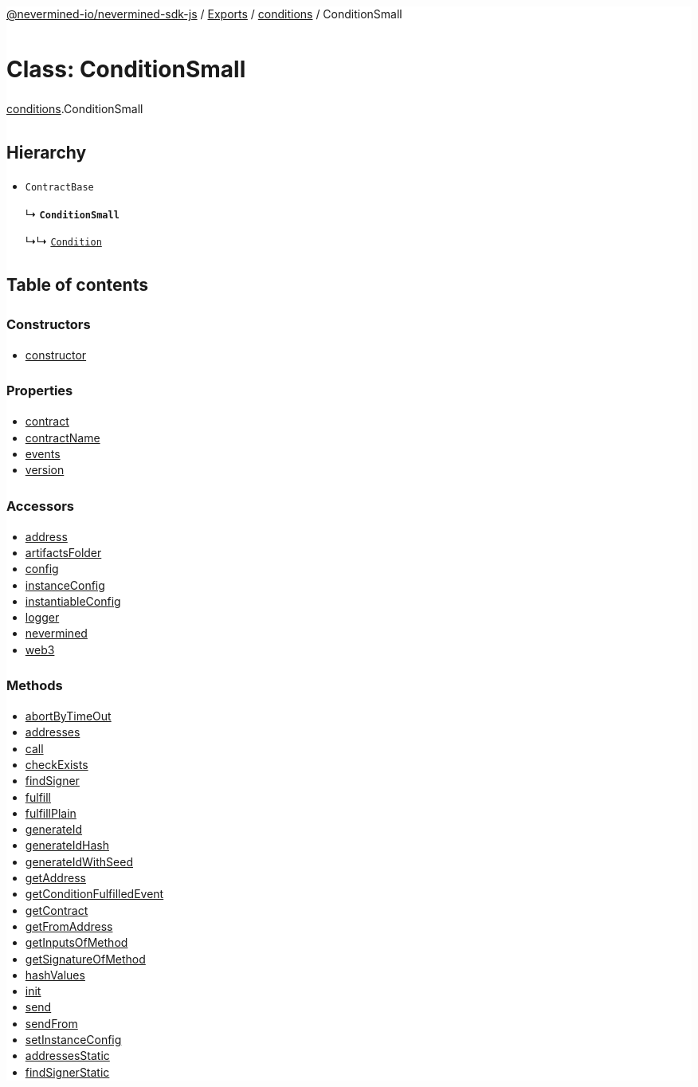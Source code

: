 [@nevermined-io/nevermined-sdk-js](../README.md) / [Exports](../modules.md) / [conditions](../modules/conditions.md) / ConditionSmall

# Class: ConditionSmall

[conditions](../modules/conditions.md).ConditionSmall

## Hierarchy

- `ContractBase`

  ↳ **`ConditionSmall`**

  ↳↳ [`Condition`](Condition.md)

## Table of contents

### Constructors

- [constructor](conditions.ConditionSmall.md#constructor)

### Properties

- [contract](conditions.ConditionSmall.md#contract)
- [contractName](conditions.ConditionSmall.md#contractname)
- [events](conditions.ConditionSmall.md#events)
- [version](conditions.ConditionSmall.md#version)

### Accessors

- [address](conditions.ConditionSmall.md#address)
- [artifactsFolder](conditions.ConditionSmall.md#artifactsfolder)
- [config](conditions.ConditionSmall.md#config)
- [instanceConfig](conditions.ConditionSmall.md#instanceconfig)
- [instantiableConfig](conditions.ConditionSmall.md#instantiableconfig)
- [logger](conditions.ConditionSmall.md#logger)
- [nevermined](conditions.ConditionSmall.md#nevermined)
- [web3](conditions.ConditionSmall.md#web3)

### Methods

- [abortByTimeOut](conditions.ConditionSmall.md#abortbytimeout)
- [addresses](conditions.ConditionSmall.md#addresses)
- [call](conditions.ConditionSmall.md#call)
- [checkExists](conditions.ConditionSmall.md#checkexists)
- [findSigner](conditions.ConditionSmall.md#findsigner)
- [fulfill](conditions.ConditionSmall.md#fulfill)
- [fulfillPlain](conditions.ConditionSmall.md#fulfillplain)
- [generateId](conditions.ConditionSmall.md#generateid)
- [generateIdHash](conditions.ConditionSmall.md#generateidhash)
- [generateIdWithSeed](conditions.ConditionSmall.md#generateidwithseed)
- [getAddress](conditions.ConditionSmall.md#getaddress)
- [getConditionFulfilledEvent](conditions.ConditionSmall.md#getconditionfulfilledevent)
- [getContract](conditions.ConditionSmall.md#getcontract)
- [getFromAddress](conditions.ConditionSmall.md#getfromaddress)
- [getInputsOfMethod](conditions.ConditionSmall.md#getinputsofmethod)
- [getSignatureOfMethod](conditions.ConditionSmall.md#getsignatureofmethod)
- [hashValues](conditions.ConditionSmall.md#hashvalues)
- [init](conditions.ConditionSmall.md#init)
- [send](conditions.ConditionSmall.md#send)
- [sendFrom](conditions.ConditionSmall.md#sendfrom)
- [setInstanceConfig](conditions.ConditionSmall.md#setinstanceconfig)
- [addressesStatic](conditions.ConditionSmall.md#addressesstatic)
- [findSignerStatic](conditions.ConditionSmall.md#findsignerstatic)